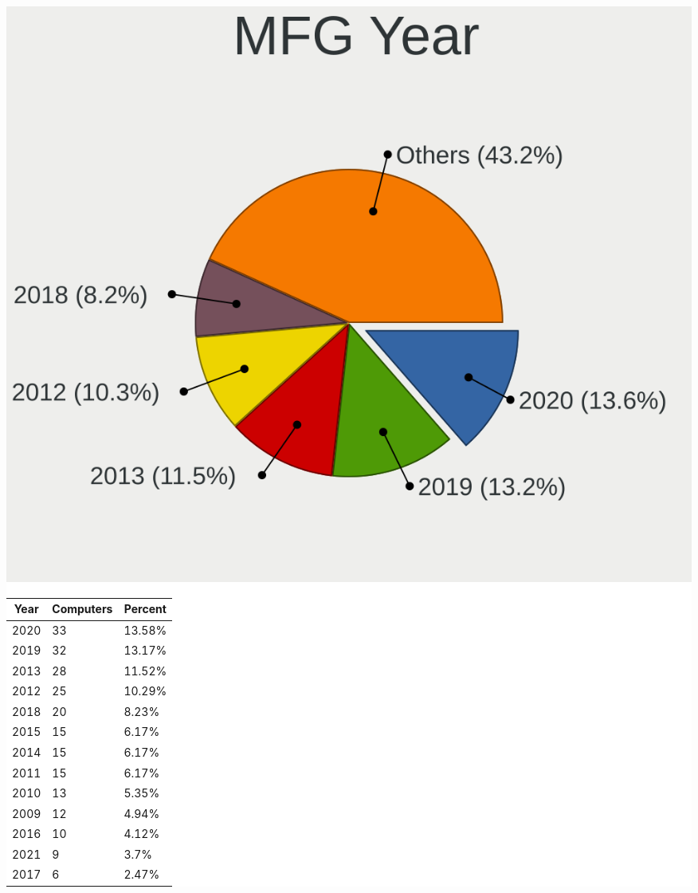 ![MFG Year](./images/pie_chart_bsd/node_year.svg)


| Year | Computers | Percent |
|------|-----------|---------|
| 2020 | 33        | 13.58%  |
| 2019 | 32        | 13.17%  |
| 2013 | 28        | 11.52%  |
| 2012 | 25        | 10.29%  |
| 2018 | 20        | 8.23%   |
| 2015 | 15        | 6.17%   |
| 2014 | 15        | 6.17%   |
| 2011 | 15        | 6.17%   |
| 2010 | 13        | 5.35%   |
| 2009 | 12        | 4.94%   |
| 2016 | 10        | 4.12%   |
| 2021 | 9         | 3.7%    |
| 2017 | 6         | 2.47%   |